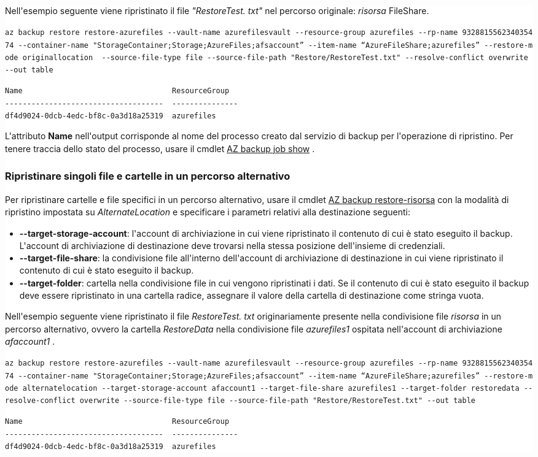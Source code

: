 Nell'esempio seguente viene ripristinato il file *"RestoreTest. txt"* nel percorso originale: *risorsa* FileShare.

```azurecli-interactive
az backup restore restore-azurefiles --vault-name azurefilesvault --resource-group azurefiles --rp-name 932881556234035474 --container-name "StorageContainer;Storage;AzureFiles;afsaccount” --item-name “AzureFileShare;azurefiles” --restore-mode originallocation  --source-file-type file --source-file-path "Restore/RestoreTest.txt" --resolve-conflict overwrite  --out table
```

```output
Name                                  ResourceGroup
------------------------------------  ---------------
df4d9024-0dcb-4edc-bf8c-0a3d18a25319  azurefiles
```

L'attributo **Name** nell'output corrisponde al nome del processo creato dal servizio di backup per l'operazione di ripristino. Per tenere traccia dello stato del processo, usare il cmdlet [AZ backup job show](https://docs.microsoft.com/cli/azure/backup/job?view=azure-cli-latest#az-backup-job-show) .

### <a name="restore-individual-filesfolders-to-an-alternate-location"></a>Ripristinare singoli file e cartelle in un percorso alternativo

Per ripristinare cartelle e file specifici in un percorso alternativo, usare il cmdlet [AZ backup restore-risorsa](https://docs.microsoft.com/cli/azure/backup/restore?view=azure-cli-latest#az-backup-restore-restore-azurefiles) con la modalità di ripristino impostata su *AlternateLocation* e specificare i parametri relativi alla destinazione seguenti:

* **--target-storage-account**: l'account di archiviazione in cui viene ripristinato il contenuto di cui è stato eseguito il backup. L'account di archiviazione di destinazione deve trovarsi nella stessa posizione dell'insieme di credenziali.
* **--target-file-share**: la condivisione file all'interno dell'account di archiviazione di destinazione in cui viene ripristinato il contenuto di cui è stato eseguito il backup.
* **--target-folder**: cartella nella condivisione file in cui vengono ripristinati i dati. Se il contenuto di cui è stato eseguito il backup deve essere ripristinato in una cartella radice, assegnare il valore della cartella di destinazione come stringa vuota.

Nell'esempio seguente viene ripristinato il file *RestoreTest. txt* originariamente presente nella condivisione file *risorsa* in un percorso alternativo, ovvero la cartella *RestoreData* nella condivisione file *azurefiles1* ospitata nell'account di archiviazione *afaccount1* .

```azurecli-interactive
az backup restore restore-azurefiles --vault-name azurefilesvault --resource-group azurefiles --rp-name 932881556234035474 --container-name "StorageContainer;Storage;AzureFiles;afsaccount” --item-name “AzureFileShare;azurefiles” --restore-mode alternatelocation --target-storage-account afaccount1 --target-file-share azurefiles1 --target-folder restoredata --resolve-conflict overwrite --source-file-type file --source-file-path "Restore/RestoreTest.txt" --out table
```

```output
Name                                  ResourceGroup
------------------------------------  ---------------
df4d9024-0dcb-4edc-bf8c-0a3d18a25319  azurefiles
```
